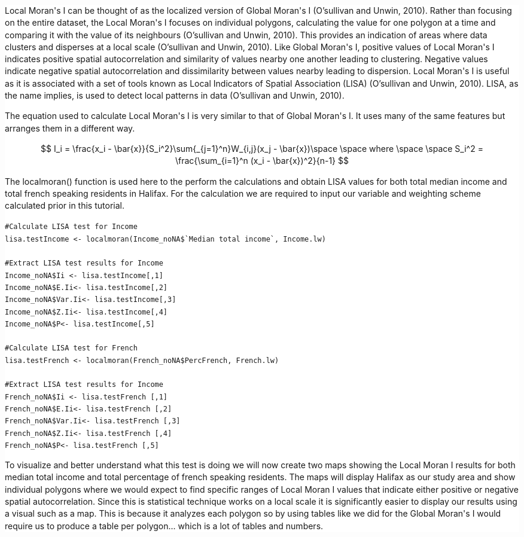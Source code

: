 Local Moran's I can be thought of as the localized version of Global Moran's I (O’sullivan and Unwin, 2010). Rather than focusing on the entire dataset, the Local Moran's I focuses on individual polygons, calculating the value for one polygon at a time and comparing it with the value of its neighbours (O’sullivan and Unwin, 2010). This provides an indication of areas where data clusters and disperses at a local scale (O’sullivan and Unwin, 2010). Like Global Moran's I, positive values of Local Moran's I indicates positive spatial autocorrelation and similarity of values nearby one another leading to clustering. Negative values indicate negative spatial autocorrelation and dissimilarity between values nearby leading to dispersion. Local Moran's I is useful as it is associated with a set of tools known as Local Indicators of Spatial Association (LISA) (O’sullivan and Unwin, 2010). LISA, as the name implies, is used to detect local patterns in data (O’sullivan and Unwin, 2010).

The equation used to calculate Local Moran's I is very similar to that of Global Moran's I. It uses many of the same features but arranges them in a different way.

$$
I_i = \frac{x_i - \bar{x}}{S_i^2}\sum{_{j=1}^n}W_{i,j}(x_j - \bar{x})\space \space where \space \space S_i^2 = \frac{\sum_{i=1}^n (x_i - \bar{x})^2}{n-1} 
$$

The localmoran() function is used here to the perform the calculations and obtain LISA values for both total median income and total french speaking residents in Halifax. For the calculation we are required to input our variable and weighting scheme calculated prior in this tutorial.

```{r Local Morans I, echo=TRUE, eval=TRUE, warning=FALSE}
#Calculate LISA test for Income
lisa.testIncome <- localmoran(Income_noNA$`Median total income`, Income.lw)

#Extract LISA test results for Income
Income_noNA$Ii <- lisa.testIncome[,1]
Income_noNA$E.Ii<- lisa.testIncome[,2]
Income_noNA$Var.Ii<- lisa.testIncome[,3]
Income_noNA$Z.Ii<- lisa.testIncome[,4]
Income_noNA$P<- lisa.testIncome[,5]

#Calculate LISA test for French
lisa.testFrench <- localmoran(French_noNA$PercFrench, French.lw)

#Extract LISA test results for Income
French_noNA$Ii <- lisa.testFrench [,1]
French_noNA$E.Ii<- lisa.testFrench [,2]
French_noNA$Var.Ii<- lisa.testFrench [,3]
French_noNA$Z.Ii<- lisa.testFrench [,4]
French_noNA$P<- lisa.testFrench [,5]
```

To visualize and better understand what this test is doing we will now create two maps showing the Local Moran I results for both median total income and total percentage of french speaking residents. The maps will display Halifax as our study area and show individual polygons where we would expect to find specific ranges of Local Moran I values that indicate either positive or negative spatial autocorrelation. Since this is statistical technique works on a local scale it is significantly easier to display our results using a visual such as a map. This is because it analyzes each polygon so by using tables like we did for the Global Moran's I would require us to produce a table per polygon... which is a lot of tables and numbers. 
